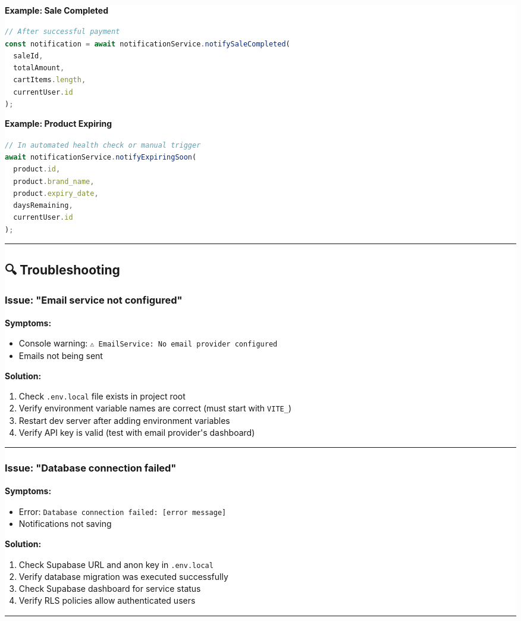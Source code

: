 **Example: Sale Completed**
```javascript
// After successful payment
const notification = await notificationService.notifySaleCompleted(
  saleId,
  totalAmount,
  cartItems.length,
  currentUser.id
);
```

**Example: Product Expiring**
```javascript
// In automated health check or manual trigger
await notificationService.notifyExpiringSoon(
  product.id,
  product.brand_name,
  product.expiry_date,
  daysRemaining,
  currentUser.id
);
```

---

## 🔍 Troubleshooting

### Issue: "Email service not configured"

**Symptoms:**
- Console warning: `⚠️ EmailService: No email provider configured`
- Emails not being sent

**Solution:**
1. Check `.env.local` file exists in project root
2. Verify environment variable names are correct (must start with `VITE_`)
3. Restart dev server after adding environment variables
4. Verify API key is valid (test with email provider's dashboard)

---

### Issue: "Database connection failed"

**Symptoms:**
- Error: `Database connection failed: [error message]`
- Notifications not saving

**Solution:**
1. Check Supabase URL and anon key in `.env.local`
2. Verify database migration was executed successfully
3. Check Supabase dashboard for service status
4. Verify RLS policies allow authenticated users

---
